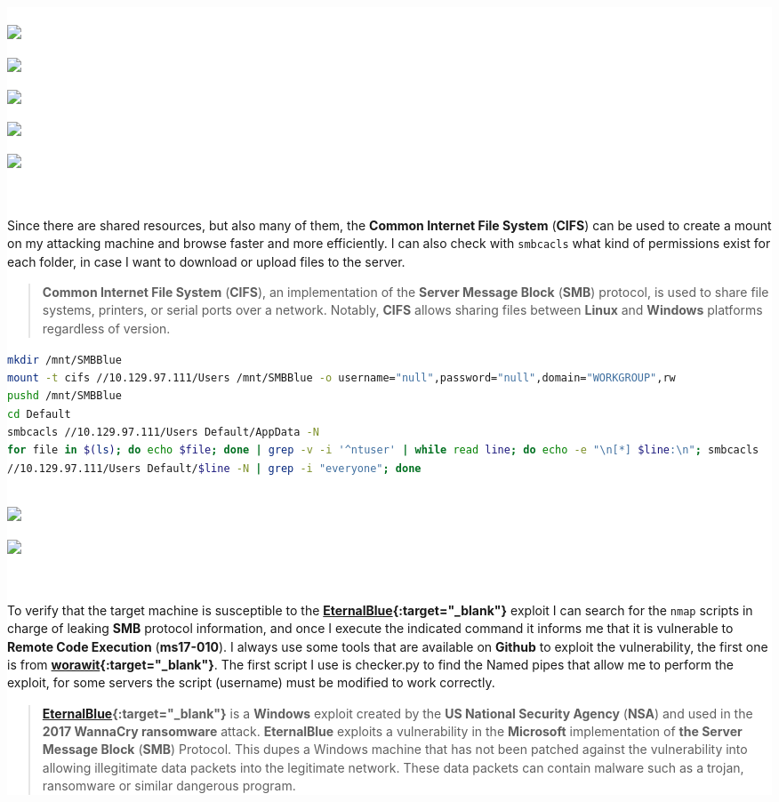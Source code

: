 <br />
<img src="{{ site.img_path }}/blue_writeup/Blue_01.png" width="100%" style="margin: 0 auto;display: block; max-width: 900px;">
<br />
<img src="{{ site.img_path }}/blue_writeup/Blue_02.png" width="100%" style="margin: 0 auto;display: block; max-width: 900px;">
<br />
<img src="{{ site.img_path }}/blue_writeup/Blue_03.png" width="100%" style="margin: 0 auto;display: block; max-width: 900px;">
<br />
<img src="{{ site.img_path }}/blue_writeup/Blue_04.png" width="100%" style="margin: 0 auto;display: block; max-width: 900px;">
<br />
<img src="{{ site.img_path }}/blue_writeup/Blue_05.png" width="100%" style="margin: 0 auto;display: block; max-width: 900px;">
<br /><br />

Since there are shared resources, but also many of them, the **Common Internet File System** (**CIFS**) can be used to create a mount on my attacking machine and browse faster and more efficiently. I can also check with `smbcacls` what kind of permissions exist for each folder, in case I want to download or upload files to the server.

> **Common Internet File System** (**CIFS**), an implementation of the **Server Message Block** (**SMB**) protocol, is used to share file systems, printers, or serial ports over a network. Notably, **CIFS** allows sharing files between **Linux** and **Windows** platforms regardless of version.

```bash
mkdir /mnt/SMBBlue
mount -t cifs //10.129.97.111/Users /mnt/SMBBlue -o username="null",password="null",domain="WORKGROUP",rw
pushd /mnt/SMBBlue
cd Default
smbcacls //10.129.97.111/Users Default/AppData -N
for file in $(ls); do echo $file; done | grep -v -i '^ntuser' | while read line; do echo -e "\n[*] $line:\n"; smbcacls //10.129.97.111/Users Default/$line -N | grep -i "everyone"; done
```

<br />
<img src="{{ site.img_path }}/blue_writeup/Blue_06.png" width="100%" style="margin: 0 auto;display: block; max-width: 900px;">
<br />
<img src="{{ site.img_path }}/blue_writeup/Blue_07.png" width="100%" style="margin: 0 auto;display: block; max-width: 900px;">
<br /><br />

To verify that the target machine is susceptible to the **[EternalBlue](https://www.hypr.com/security-encyclopedia/eternalblue){:target="_blank"}** exploit I can search for the `nmap` scripts in charge of leaking **SMB** protocol information, and once I execute the indicated command it informs me that it is vulnerable to **Remote Code Execution** (**ms17-010**). I always use some tools that are available on **Github** to exploit the vulnerability, the first one is from **[worawit](https://github.com/worawit/MS17-010){:target="_blank"}**. The first script I use is checker.py to find the Named pipes that allow me to perform the exploit, for some servers the script (username) must be modified to work correctly.

> **[EternalBlue](https://www.hypr.com/security-encyclopedia/eternalblue){:target="_blank"}** is a **Windows** exploit created by the **US National Security Agency** (**NSA**) and used in the **2017 WannaCry ransomware** attack. **EternalBlue** exploits a vulnerability in the **Microsoft** implementation of **the Server Message Block** (**SMB**) Protocol. This dupes a Windows machine that has not been patched against the vulnerability into allowing illegitimate data packets into the legitimate network. These data packets can contain malware such as a trojan, ransomware or similar dangerous program. 
